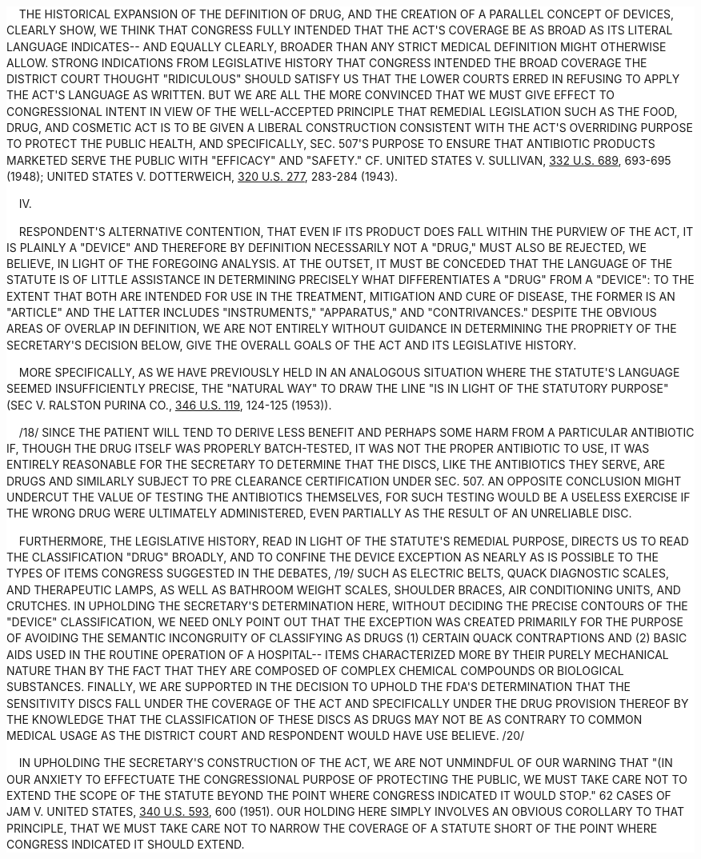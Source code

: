     THE HISTORICAL EXPANSION OF THE DEFINITION OF DRUG, AND THE CREATION OF A PARALLEL CONCEPT OF DEVICES, CLEARLY SHOW, WE THINK THAT CONGRESS FULLY INTENDED THAT THE ACT'S COVERAGE BE AS BROAD AS ITS LITERAL LANGUAGE INDICATES-- AND EQUALLY CLEARLY, BROADER THAN ANY STRICT MEDICAL DEFINITION MIGHT OTHERWISE ALLOW.  STRONG INDICATIONS FROM LEGISLATIVE HISTORY THAT CONGRESS INTENDED THE BROAD COVERAGE THE DISTRICT COURT THOUGHT "RIDICULOUS" SHOULD SATISFY US THAT THE LOWER COURTS ERRED IN REFUSING TO APPLY THE ACT'S LANGUAGE AS WRITTEN.  BUT WE ARE ALL THE MORE CONVINCED THAT WE MUST GIVE EFFECT TO CONGRESSIONAL INTENT IN VIEW OF THE WELL-ACCEPTED PRINCIPLE THAT REMEDIAL LEGISLATION SUCH AS THE FOOD, DRUG, AND COSMETIC ACT IS TO BE GIVEN A LIBERAL CONSTRUCTION CONSISTENT WITH THE ACT'S OVERRIDING PURPOSE TO PROTECT THE PUBLIC HEALTH, AND SPECIFICALLY, SEC. 507'S PURPOSE TO ENSURE THAT ANTIBIOTIC PRODUCTS MARKETED SERVE THE PUBLIC WITH "EFFICACY" AND "SAFETY."  CF. UNITED STATES V. SULLIVAN, [332 U.S. 689][/us/courts/scotus/usReporter/332/689], 693-695 (1948); UNITED STATES V. DOTTERWEICH, [320 U.S. 277][/us/courts/scotus/usReporter/320/277], 283-284 (1943).

    IV.

    RESPONDENT'S ALTERNATIVE CONTENTION, THAT EVEN IF ITS PRODUCT DOES FALL WITHIN THE PURVIEW OF THE ACT, IT IS PLAINLY A "DEVICE" AND THEREFORE BY DEFINITION NECESSARILY NOT A "DRUG," MUST ALSO BE REJECTED, WE BELIEVE, IN LIGHT OF THE FOREGOING ANALYSIS.  AT THE OUTSET, IT MUST BE CONCEDED THAT THE LANGUAGE OF THE STATUTE IS OF LITTLE ASSISTANCE IN DETERMINING PRECISELY WHAT DIFFERENTIATES A "DRUG" FROM A "DEVICE":  TO THE EXTENT THAT BOTH ARE INTENDED FOR USE IN THE TREATMENT, MITIGATION AND CURE OF DISEASE, THE FORMER IS AN "ARTICLE" AND THE LATTER INCLUDES "INSTRUMENTS," "APPARATUS," AND "CONTRIVANCES."  DESPITE THE OBVIOUS AREAS OF OVERLAP IN DEFINITION, WE ARE NOT ENTIRELY WITHOUT GUIDANCE IN DETERMINING THE PROPRIETY OF THE SECRETARY'S DECISION BELOW, GIVE THE OVERALL GOALS OF THE ACT AND ITS LEGISLATIVE HISTORY.

    MORE SPECIFICALLY, AS WE HAVE PREVIOUSLY HELD IN AN ANALOGOUS SITUATION WHERE THE STATUTE'S LANGUAGE SEEMED INSUFFICIENTLY PRECISE, THE "NATURAL WAY" TO DRAW THE LINE "IS IN LIGHT OF THE STATUTORY PURPOSE" (SEC V. RALSTON PURINA CO., [346 U.S. 119][/us/courts/scotus/usReporter/346/119], 124-125 (1953)).

    /18/  SINCE THE PATIENT WILL TEND TO DERIVE LESS BENEFIT AND PERHAPS SOME HARM FROM A PARTICULAR ANTIBIOTIC IF, THOUGH THE DRUG ITSELF WAS PROPERLY BATCH-TESTED, IT WAS NOT THE PROPER ANTIBIOTIC TO USE, IT WAS ENTIRELY REASONABLE FOR THE SECRETARY TO DETERMINE THAT THE DISCS, LIKE THE ANTIBIOTICS THEY SERVE, ARE DRUGS AND SIMILARLY SUBJECT TO PRE CLEARANCE CERTIFICATION UNDER SEC. 507.  AN OPPOSITE CONCLUSION MIGHT UNDERCUT THE VALUE OF TESTING THE ANTIBIOTICS THEMSELVES, FOR SUCH TESTING WOULD BE A USELESS EXERCISE IF THE WRONG DRUG WERE ULTIMATELY ADMINISTERED, EVEN PARTIALLY AS THE RESULT OF AN UNRELIABLE DISC.

    FURTHERMORE, THE LEGISLATIVE HISTORY, READ IN LIGHT OF THE STATUTE'S REMEDIAL PURPOSE, DIRECTS US TO READ THE CLASSIFICATION "DRUG" BROADLY, AND TO CONFINE THE DEVICE EXCEPTION AS NEARLY AS IS POSSIBLE TO THE TYPES OF ITEMS CONGRESS SUGGESTED IN THE DEBATES, /19/  SUCH AS ELECTRIC BELTS, QUACK DIAGNOSTIC SCALES, AND THERAPEUTIC LAMPS, AS WELL AS BATHROOM WEIGHT SCALES, SHOULDER BRACES, AIR CONDITIONING UNITS, AND CRUTCHES.  IN UPHOLDING THE SECRETARY'S DETERMINATION HERE, WITHOUT DECIDING THE PRECISE CONTOURS OF THE "DEVICE" CLASSIFICATION, WE NEED ONLY POINT OUT THAT THE EXCEPTION WAS CREATED PRIMARILY FOR THE PURPOSE OF AVOIDING THE SEMANTIC INCONGRUITY OF CLASSIFYING AS DRUGS (1) CERTAIN QUACK CONTRAPTIONS AND (2) BASIC AIDS USED IN THE ROUTINE OPERATION OF A HOSPITAL-- ITEMS CHARACTERIZED MORE BY THEIR PURELY MECHANICAL NATURE THAN BY THE FACT THAT THEY ARE COMPOSED OF COMPLEX CHEMICAL COMPOUNDS OR BIOLOGICAL SUBSTANCES.  FINALLY, WE ARE SUPPORTED IN THE DECISION TO UPHOLD THE FDA'S DETERMINATION THAT THE SENSITIVITY DISCS FALL UNDER THE COVERAGE OF THE ACT AND SPECIFICALLY UNDER THE DRUG PROVISION THEREOF BY THE KNOWLEDGE THAT THE CLASSIFICATION OF THESE DISCS AS DRUGS MAY NOT BE AS CONTRARY TO COMMON MEDICAL USAGE AS THE DISTRICT COURT AND RESPONDENT WOULD HAVE USE BELIEVE.  /20/

    IN UPHOLDING THE SECRETARY'S CONSTRUCTION OF THE ACT, WE ARE NOT UNMINDFUL OF OUR WARNING THAT "(IN OUR ANXIETY TO EFFECTUATE THE CONGRESSIONAL PURPOSE OF PROTECTING THE PUBLIC, WE MUST TAKE CARE NOT TO EXTEND THE SCOPE OF THE STATUTE BEYOND THE POINT WHERE CONGRESS INDICATED IT WOULD STOP."  62 CASES OF JAM V. UNITED STATES, [340 U.S. 593][/us/courts/scotus/usReporter/340/593], 600 (1951).  OUR HOLDING HERE SIMPLY INVOLVES AN OBVIOUS COROLLARY TO THAT PRINCIPLE, THAT WE MUST TAKE CARE NOT TO NARROW THE COVERAGE OF A STATUTE SHORT OF THE POINT WHERE CONGRESS INDICATED IT SHOULD EXTEND.


[/us/courts/scotus/usReporter/394/784]: https://publicdocs.github.io/go/links?ns=uslm-x&ref=%2Fus%2Fcourts%2Fscotus%2FusReporter%2F394%2F784
[/us/stat/52/1040]: https://publicdocs.github.io/go/links?ns=uslm&ref=%2Fus%2Fstat%2F52%2F1040
[/us/usc/t21/s321]: https://publicdocs.github.io/go/links?ns=uslm&ref=%2Fus%2Fusc%2Ft21%2Fs321
[/us/usc/t21/s357]: https://publicdocs.github.io/go/links?ns=uslm&ref=%2Fus%2Fusc%2Ft21%2Fs357
[/us/usc/t21/s331]: https://publicdocs.github.io/go/links?ns=uslm&ref=%2Fus%2Fusc%2Ft21%2Fs331
[/us/cfr/1]: https://publicdocs.github.io/go/links?ns=uslm-x&ref=%2Fus%2Fcfr%2F1
[/us/cfr/1]: https://publicdocs.github.io/go/links?ns=uslm-x&ref=%2Fus%2Fcfr%2F1
[/us/usc/t21/s357]: https://publicdocs.github.io/go/links?ns=uslm&ref=%2Fus%2Fusc%2Ft21%2Fs357
[/us/usc/t21/s352]: https://publicdocs.github.io/go/links?ns=uslm&ref=%2Fus%2Fusc%2Ft21%2Fs352
[/us/usc/t21/s321]: https://publicdocs.github.io/go/links?ns=uslm&ref=%2Fus%2Fusc%2Ft21%2Fs321
[/us/usc/t21/s321]: https://publicdocs.github.io/go/links?ns=uslm&ref=%2Fus%2Fusc%2Ft21%2Fs321
[/us/courts/scotus/usReporter/393/911]: https://publicdocs.github.io/go/links?ns=uslm-x&ref=%2Fus%2Fcourts%2Fscotus%2FusReporter%2F393%2F911
[/us/stat/34/768]: https://publicdocs.github.io/go/links?ns=uslm&ref=%2Fus%2Fstat%2F34%2F768
[/us/courts/scotus/usReporter/332/689]: https://publicdocs.github.io/go/links?ns=uslm-x&ref=%2Fus%2Fcourts%2Fscotus%2FusReporter%2F332%2F689
[/us/courts/scotus/usReporter/320/277]: https://publicdocs.github.io/go/links?ns=uslm-x&ref=%2Fus%2Fcourts%2Fscotus%2FusReporter%2F320%2F277
[/us/courts/scotus/usReporter/346/119]: https://publicdocs.github.io/go/links?ns=uslm-x&ref=%2Fus%2Fcourts%2Fscotus%2FusReporter%2F346%2F119
[/us/courts/scotus/usReporter/340/593]: https://publicdocs.github.io/go/links?ns=uslm-x&ref=%2Fus%2Fcourts%2Fscotus%2FusReporter%2F340%2F593
[/us/usc/t21/s357]: https://publicdocs.github.io/go/links?ns=uslm&ref=%2Fus%2Fusc%2Ft21%2Fs357
[/us/usc/t21/s352]: https://publicdocs.github.io/go/links?ns=uslm&ref=%2Fus%2Fusc%2Ft21%2Fs352
[/us/courts/scotus/usReporter/393/825]: https://publicdocs.github.io/go/links?ns=uslm-x&ref=%2Fus%2Fcourts%2Fscotus%2FusReporter%2F393%2F825